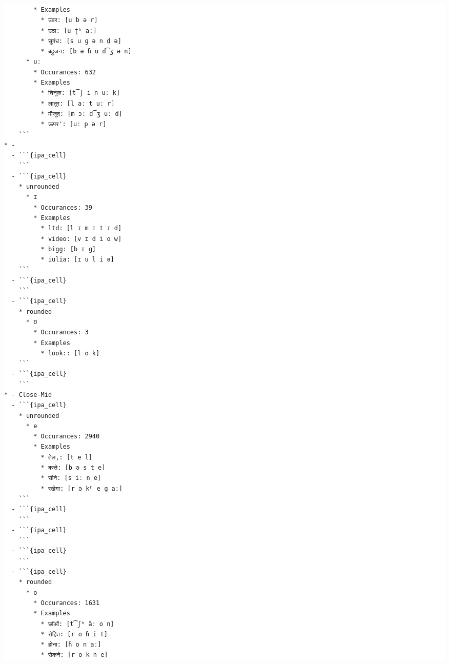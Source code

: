 ``````{list-table}
        * Examples
          * उबर: [u b ə r]
          * उठा: [u ʈʰ aː]
          * सुगंध: [s u ɡ ə n d̤ ə]
          * बहुजन: [b ə ɦ u d͡ʒ ə n]
      * uː
        * Occurances: 632
        * Examples
          * चिनूक: [t͡ʃ i n uː k]
          * लातूर: [l aː t uː r]
          * मौजूद: [m ɔː d͡ʒ uː d]
          * ऊपर': [uː p ə r]
    ```
* -
  - ```{ipa_cell}
    ```
  - ```{ipa_cell}
    * unrounded
      * ɪ
        * Occurances: 39
        * Examples
          * ltd: [l ɪ m ɪ t ɪ d]
          * video: [v ɪ d i o w]
          * bigg: [b ɪ ɡ]
          * iulia: [ɪ u l i ə]
    ```
  - ```{ipa_cell}
    ```
  - ```{ipa_cell}
    * rounded
      * ʊ
        * Occurances: 3
        * Examples
          * look:: [l ʊ k]
    ```
  - ```{ipa_cell}
    ```
* - Close-Mid
  - ```{ipa_cell}
    * unrounded
      * e
        * Occurances: 2940
        * Examples
          * तेल,: [t e l]
          * बस्ते: [b ə s t e]
          * सीने: [s iː n e]
          * रखेगा: [r ə kʰ e ɡ aː]
    ```
  - ```{ipa_cell}
    ```
  - ```{ipa_cell}
    ```
  - ```{ipa_cell}
    ```
  - ```{ipa_cell}
    * rounded
      * o
        * Occurances: 1631
        * Examples
          * छाँओं: [t͡ʃʰ ãː o n]
          * रोहित: [r o ɦ i t]
          * होना: [ɦ o n aː]
          * रोकने: [r o k n e]
``````